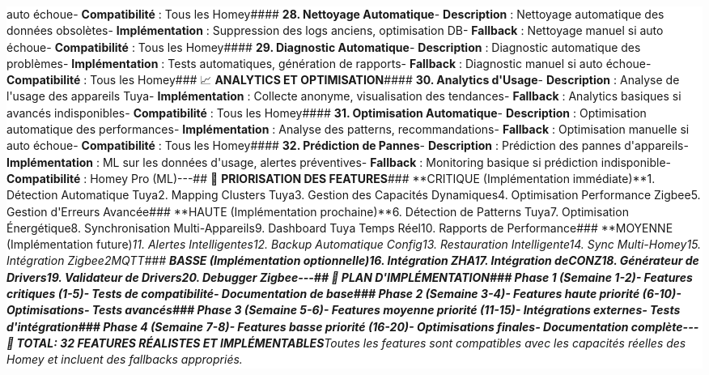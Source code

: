 auto échoue- **Compatibilité** : Tous les Homey#### **28. Nettoyage Automatique**- **Description** : Nettoyage automatique des données obsolètes- **Implémentation** : Suppression des logs anciens, optimisation DB- **Fallback** : Nettoyage manuel si auto échoue- **Compatibilité** : Tous les Homey#### **29. Diagnostic Automatique**- **Description** : Diagnostic automatique des problèmes- **Implémentation** : Tests automatiques, génération de rapports- **Fallback** : Diagnostic manuel si auto échoue- **Compatibilité** : Tous les Homey### 📈 **ANALYTICS ET OPTIMISATION**#### **30. Analytics d'Usage**- **Description** : Analyse de l'usage des appareils Tuya- **Implémentation** : Collecte anonyme, visualisation des tendances- **Fallback** : Analytics basiques si avancés indisponibles- **Compatibilité** : Tous les Homey#### **31. Optimisation Automatique**- **Description** : Optimisation automatique des performances- **Implémentation** : Analyse des patterns, recommandations- **Fallback** : Optimisation manuelle si auto échoue- **Compatibilité** : Tous les Homey#### **32. Prédiction de Pannes**- **Description** : Prédiction des pannes d'appareils- **Implémentation** : ML sur les données d'usage, alertes préventives- **Fallback** : Monitoring basique si prédiction indisponible- **Compatibilité** : Homey Pro (ML)---## 🎯 **PRIORISATION DES FEATURES**### **CRITIQUE (Implémentation immédiate)**1. Détection Automatique Tuya2. Mapping Clusters Tuya3. Gestion des Capacités Dynamiques4. Optimisation Performance Zigbee5. Gestion d'Erreurs Avancée### **HAUTE (Implémentation prochaine)**6. Détection de Patterns Tuya7. Optimisation Énergétique8. Synchronisation Multi-Appareils9. Dashboard Tuya Temps Réel10. Rapports de Performance### **MOYENNE (Implémentation future)**11. Alertes Intelligentes12. Backup Automatique Config13. Restauration Intelligente14. Sync Multi-Homey15. Intégration Zigbee2MQTT### **BASSE (Implémentation optionnelle)**16. Intégration ZHA17. Intégration deCONZ18. Générateur de Drivers19. Validateur de Drivers20. Debugger Zigbee---## 🚀 **PLAN D'IMPLÉMENTATION**### **Phase 1 (Semaine 1-2)**- Features critiques (1-5)- Tests de compatibilité- Documentation de base### **Phase 2 (Semaine 3-4)**- Features haute priorité (6-10)- Optimisations- Tests avancés### **Phase 3 (Semaine 5-6)**- Features moyenne priorité (11-15)- Intégrations externes- Tests d'intégration### **Phase 4 (Semaine 7-8)**- Features basse priorité (16-20)- Optimisations finales- Documentation complète---**🎯 TOTAL: 32 FEATURES RÉALISTES ET IMPLÉMENTABLES***Toutes les features sont compatibles avec les capacités réelles des Homey et incluent des fallbacks appropriés.* 
